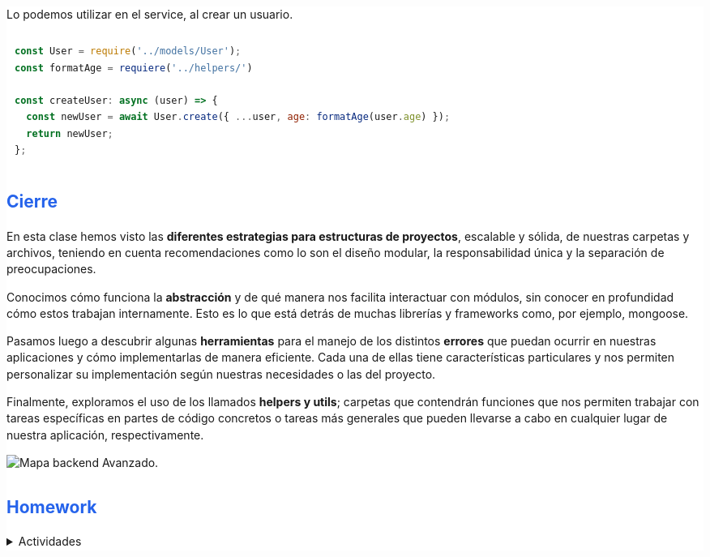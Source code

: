 Lo podemos utilizar en el service, al crear un usuario.

```javascript
const User = require('../models/User');
const formatAge = requiere('../helpers/')

const createUser: async (user) => {
  const newUser = await User.create({ ...user, age: formatAge(user.age) });
  return newUser;
};
```

## Cierre

En esta clase hemos visto las **diferentes estrategias para estructuras de proyectos**, escalable y sólida, de nuestras carpetas y archivos, teniendo en cuenta recomendaciones como lo son el diseño modular, la responsabilidad única y la separación de preocupaciones.

Conocimos cómo funciona la **abstracción** y de qué manera nos facilita interactuar con módulos, sin conocer en profundidad cómo estos trabajan internamente. Esto es lo que está detrás de muchas librerías y frameworks como, por ejemplo, mongoose.

Pasamos luego a descubrir algunas **herramientas** para el manejo de los distintos **errores** que puedan ocurrir en nuestras aplicaciones y cómo implementarlas de manera eficiente. Cada una de ellas tiene características particulares y nos permiten personalizar su implementación según nuestras necesidades o las del proyecto.

Finalmente, exploramos el uso de los llamados **helpers y utils**; carpetas que contendrán funciones que nos permiten trabajar con tareas específicas en partes de código concretos o tareas más generales que pueden llevarse a cabo en cualquier lugar de nuestra aplicación, respectivamente.

![Mapa backend Avanzado.](/astro-doc-full-stack/images/m2/mapa-conceptos/clase13.png)

## Homework

<details><summary>Actividades</summary></details>

<style>
  h1 { color: #713f12; }
  h2 { color: #2563eb; }
  h3 { color: #a855f7; }
  img {
    width: 100%;
    height: 100%;
    object-fit: cover;
  }
  pre {
    padding: 10px;
  }
</style>
